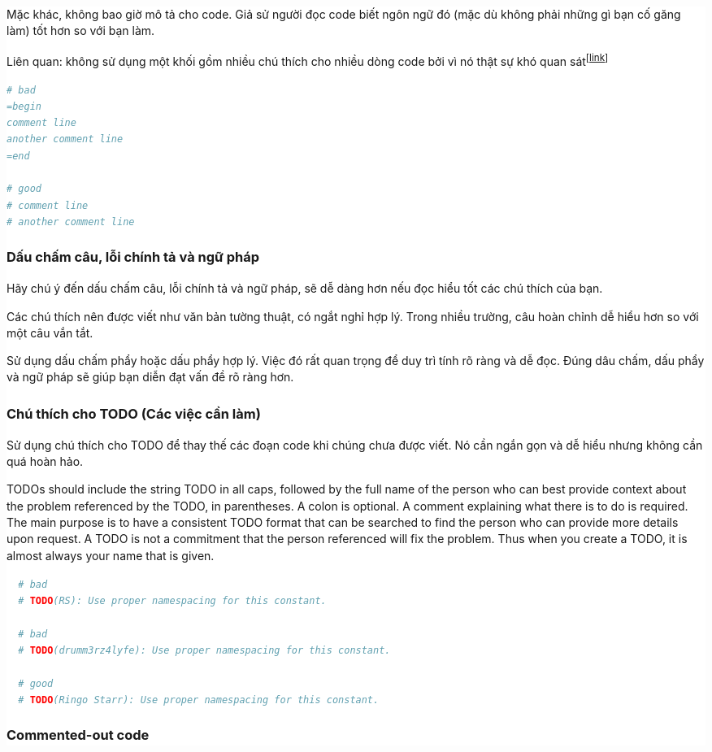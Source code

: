 Mặc khác, không bao giờ mô tả cho code. Giả sử người đọc code biết ngôn ngữ đó 
(mặc dù không phải những gì bạn cố găng làm) tốt hơn so với bạn làm.

<a name="no-block-comments"></a>Liên quan: không sử dụng một khối gồm nhiều chú thích
cho nhiều dòng code bởi vì nó thật sự khó quan sát<sup>[[link](#no-block-comments)]</sup>

  ```ruby
  # bad
  =begin
  comment line
  another comment line
  =end

  # good
  # comment line
  # another comment line
  ```

### Dấu chấm câu, lỗi chính tả và ngữ pháp

Hãy chú ý đến dấu chấm câu, lỗi chính tả và ngữ pháp, sẽ dễ dàng hơn nếu đọc hiểu tốt các chú thích của bạn. 

Các chú thích nên được viết như văn bản tường thuật, có ngắt nghỉ hợp lý. Trong nhiều trường, câu hoàn chỉnh dễ hiểu hơn so với một câu vắn tắt. 

Sử dụng dấu chấm phẩy hoặc dấu phẩy hợp lý. Việc đó rất quan trọng để duy trì tính rõ ràng và dễ đọc. Đúng dâu chấm, dấu phẩy và ngữ pháp sẽ giúp bạn diễn đạt vấn đề rõ ràng hơn.

### Chú thích cho TODO (Các việc cần làm)

Sử dụng chú thích cho TODO để thay thế các đoạn code khi chúng chưa được viết. Nó cần ngắn gọn và dễ hiểu nhưng không cần quá hoàn hảo.

TODOs should include the string TODO in all caps, followed by the full name
of the person who can best provide context about the problem referenced by the
TODO, in parentheses. A colon is optional. A comment explaining what there is
to do is required. The main purpose is to have a consistent TODO format that
can be searched to find the person who can provide more details upon request.
A TODO is not a commitment that the person referenced will fix the problem.
Thus when you create a TODO, it is almost always your name that is given.

```ruby
  # bad
  # TODO(RS): Use proper namespacing for this constant.

  # bad
  # TODO(drumm3rz4lyfe): Use proper namespacing for this constant.

  # good
  # TODO(Ringo Starr): Use proper namespacing for this constant.
```

### Commented-out code
